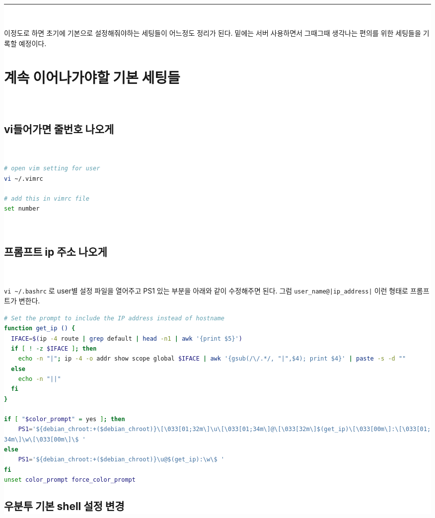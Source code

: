 
---

<br>

이정도로 하면 초기에 기본으로 설정해줘야하는 세팅들이 어느정도 정리가 된다. 밑에는 서버 사용하면서 그때그때 생각나는 편의를 위한 세팅들을 기록할 예정이다.

# 계속 이어나가야할 기본 세팅들
<br>

## vi들어가면 줄번호 나오게
<br> 

```bash
# open vim setting for user 
vi ~/.vimrc 

# add this in vimrc file
set number
```

<br>


## 프롬프트 ip 주소 나오게
<br>

`vi ~/.bashrc` 로 user별 설정 파일을 열어주고 PS1 있는 부분을 아래와 같이 수정해주면 된다. 
그럼 `user_name@|ip_address|` 이런 형태로 프롬프트가 변한다.
<br>


```bash
# Set the prompt to include the IP address instead of hostname
function get_ip () {
  IFACE=$(ip -4 route | grep default | head -n1 | awk '{print $5}')
  if [ ! -z $IFACE ]; then
    echo -n "|"; ip -4 -o addr show scope global $IFACE | awk '{gsub(/\/.*/, "|",$4); print $4}' | paste -s -d ""
  else
    echo -n "||"
  fi
}

if [ "$color_prompt" = yes ]; then
    PS1='${debian_chroot:+($debian_chroot)}\[\033[01;32m\]\u\[\033[01;34m\]@\[\033[32m\]$(get_ip)\[\033[00m\]:\[\033[01;34m\]\w\[\033[00m\]\$ '
else
    PS1='${debian_chroot:+($debian_chroot)}\u@$(get_ip):\w\$ '
fi
unset color_prompt force_color_prompt
```

## 우분투 기본 shell 설정 변경 
